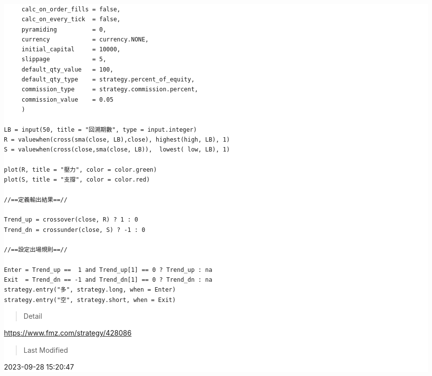 ``` pinescript
     calc_on_order_fills = false,
     calc_on_every_tick  = false,
     pyramiding          = 0,
     currency            = currency.NONE,
     initial_capital     = 10000,
     slippage            = 5,
     default_qty_value   = 100,
     default_qty_type    = strategy.percent_of_equity,
     commission_type     = strategy.commission.percent,
     commission_value    = 0.05
     )

LB = input(50, title = "回溯期數", type = input.integer)
R = valuewhen(cross(sma(close, LB),close), highest(high, LB), 1)
S = valuewhen(cross(close,sma(close, LB)),  lowest( low, LB), 1)

plot(R, title = "壓力", color = color.green)
plot(S, title = "支撐", color = color.red)

//==定義輸出結果==//

Trend_up = crossover(close, R) ? 1 : 0
Trend_dn = crossunder(close, S) ? -1 : 0

//==設定出場規則==//

Enter = Trend_up ==  1 and Trend_up[1] == 0 ? Trend_up : na
Exit  = Trend_dn == -1 and Trend_dn[1] == 0 ? Trend_dn : na
strategy.entry("多", strategy.long, when = Enter)
strategy.entry("空", strategy.short, when = Exit)
```

> Detail

https://www.fmz.com/strategy/428086

> Last Modified

2023-09-28 15:20:47
